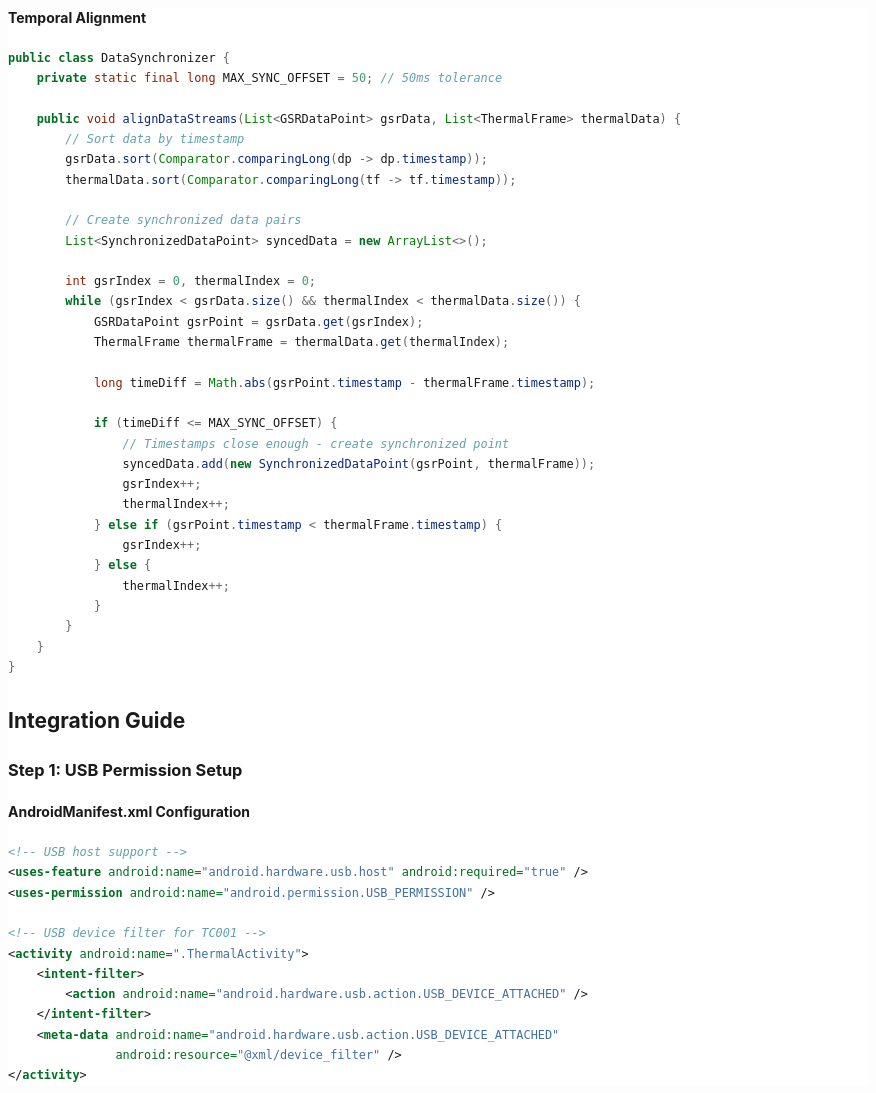#### Temporal Alignment
```java
public class DataSynchronizer {
    private static final long MAX_SYNC_OFFSET = 50; // 50ms tolerance
    
    public void alignDataStreams(List<GSRDataPoint> gsrData, List<ThermalFrame> thermalData) {
        // Sort data by timestamp
        gsrData.sort(Comparator.comparingLong(dp -> dp.timestamp));
        thermalData.sort(Comparator.comparingLong(tf -> tf.timestamp));
        
        // Create synchronized data pairs
        List<SynchronizedDataPoint> syncedData = new ArrayList<>();
        
        int gsrIndex = 0, thermalIndex = 0;
        while (gsrIndex < gsrData.size() && thermalIndex < thermalData.size()) {
            GSRDataPoint gsrPoint = gsrData.get(gsrIndex);
            ThermalFrame thermalFrame = thermalData.get(thermalIndex);
            
            long timeDiff = Math.abs(gsrPoint.timestamp - thermalFrame.timestamp);
            
            if (timeDiff <= MAX_SYNC_OFFSET) {
                // Timestamps close enough - create synchronized point
                syncedData.add(new SynchronizedDataPoint(gsrPoint, thermalFrame));
                gsrIndex++;
                thermalIndex++;
            } else if (gsrPoint.timestamp < thermalFrame.timestamp) {
                gsrIndex++;
            } else {
                thermalIndex++;
            }
        }
    }
}
```

## Integration Guide

### Step 1: USB Permission Setup

#### AndroidManifest.xml Configuration
```xml
<!-- USB host support -->
<uses-feature android:name="android.hardware.usb.host" android:required="true" />
<uses-permission android:name="android.permission.USB_PERMISSION" />

<!-- USB device filter for TC001 -->
<activity android:name=".ThermalActivity">
    <intent-filter>
        <action android:name="android.hardware.usb.action.USB_DEVICE_ATTACHED" />
    </intent-filter>
    <meta-data android:name="android.hardware.usb.action.USB_DEVICE_ATTACHED"
               android:resource="@xml/device_filter" />
</activity>
```
